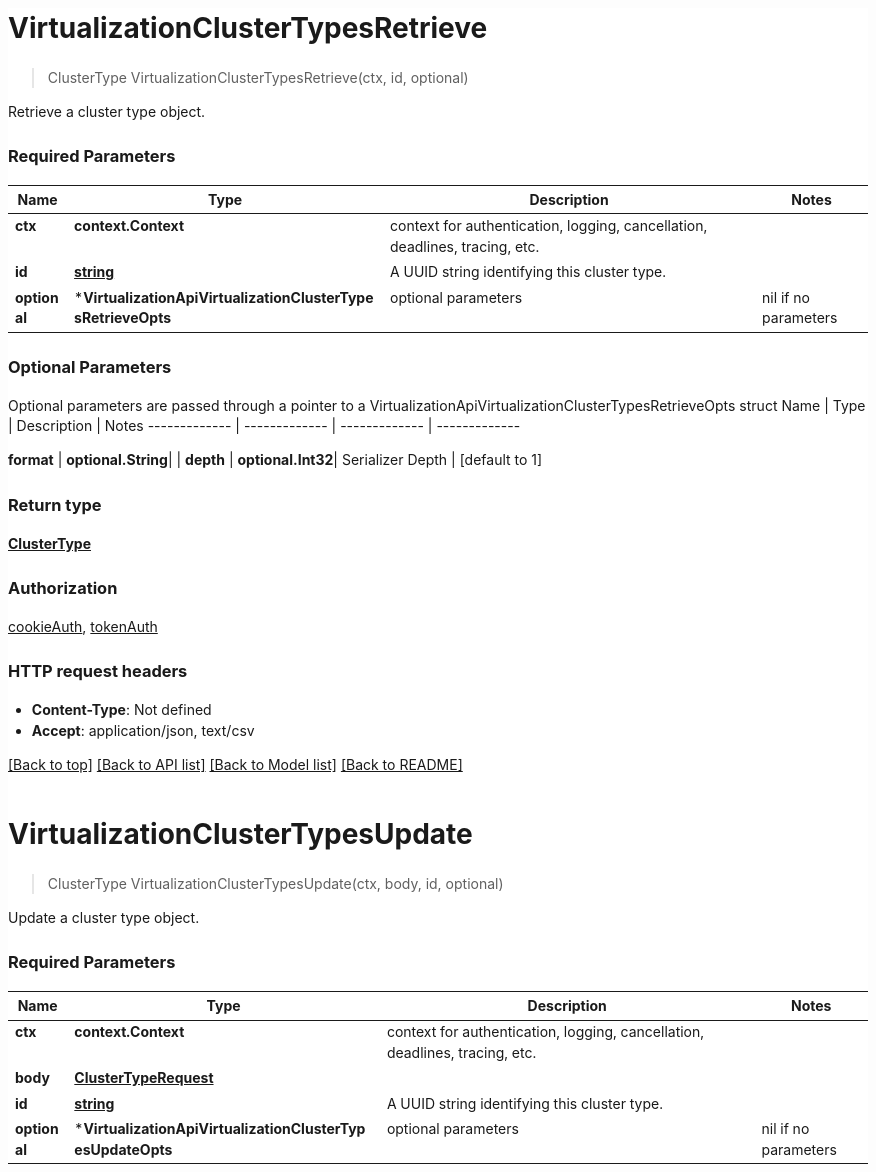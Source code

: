 # **VirtualizationClusterTypesRetrieve**
> ClusterType VirtualizationClusterTypesRetrieve(ctx, id, optional)


Retrieve a cluster type object.

### Required Parameters

Name | Type | Description  | Notes
------------- | ------------- | ------------- | -------------
 **ctx** | **context.Context** | context for authentication, logging, cancellation, deadlines, tracing, etc.
  **id** | [**string**](.md)| A UUID string identifying this cluster type. | 
 **optional** | ***VirtualizationApiVirtualizationClusterTypesRetrieveOpts** | optional parameters | nil if no parameters

### Optional Parameters
Optional parameters are passed through a pointer to a VirtualizationApiVirtualizationClusterTypesRetrieveOpts struct
Name | Type | Description  | Notes
------------- | ------------- | ------------- | -------------

 **format** | **optional.String**|  | 
 **depth** | **optional.Int32**| Serializer Depth | [default to 1]

### Return type

[**ClusterType**](ClusterType.md)

### Authorization

[cookieAuth](../README.md#cookieAuth), [tokenAuth](../README.md#tokenAuth)

### HTTP request headers

 - **Content-Type**: Not defined
 - **Accept**: application/json, text/csv

[[Back to top]](#) [[Back to API list]](../README.md#documentation-for-api-endpoints) [[Back to Model list]](../README.md#documentation-for-models) [[Back to README]](../README.md)

# **VirtualizationClusterTypesUpdate**
> ClusterType VirtualizationClusterTypesUpdate(ctx, body, id, optional)


Update a cluster type object.

### Required Parameters

Name | Type | Description  | Notes
------------- | ------------- | ------------- | -------------
 **ctx** | **context.Context** | context for authentication, logging, cancellation, deadlines, tracing, etc.
  **body** | [**ClusterTypeRequest**](ClusterTypeRequest.md)|  | 
  **id** | [**string**](.md)| A UUID string identifying this cluster type. | 
 **optional** | ***VirtualizationApiVirtualizationClusterTypesUpdateOpts** | optional parameters | nil if no parameters
